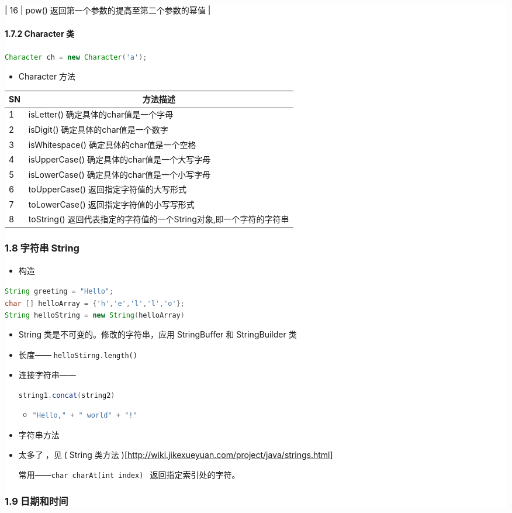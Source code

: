 | 16   | pow()  返回第一个参数的提高至第二个参数的幂值                |

#### 1.7.2 Character 类

```java
Character ch = new Character('a');
```

- Character 方法

| SN   | 方法描述                                                     |
| ---- | ------------------------------------------------------------ |
| 1    | isLetter()  确定具体的char值是一个字母                       |
| 2    | isDigit()  确定具体的char值是一个数字                        |
| 3    | isWhitespace() 确定具体的char值是一个空格                    |
| 4    | isUpperCase() 确定具体的char值是一个大写字母                 |
| 5    | isLowerCase() 确定具体的char值是一个小写字母                 |
| 6    | toUpperCase() 返回指定字符值的大写形式                       |
| 7    | toLowerCase() 返回指定字符值的小写写形式                     |
| 8    | toString() 返回代表指定的字符值的一个String对象,即一个字符的字符串 |

### 1.8 字符串 String

- 构造

```java
String greeting = "Hello";
char [] helloArray = {'h','e','l','l','o'};
String helloString = new String(helloArray)
```

- String 类是不可变的。修改的字符串，应用 StringBuffer 和 StringBuilder 类

- 长度—— `helloStirng.length()`

- 连接字符串——

  ```java
  string1.concat(string2)
  ```

  - ```java
    "Hello," + " world" + "!"
    ```

- 字符串方法

- 太多了 ，见  ( String 类方法 )[http://wiki.jikexueyuan.com/project/java/strings.html]

  常用——`char charAt(int index) ` 返回指定索引处的字符。

### 1.9 日期和时间
